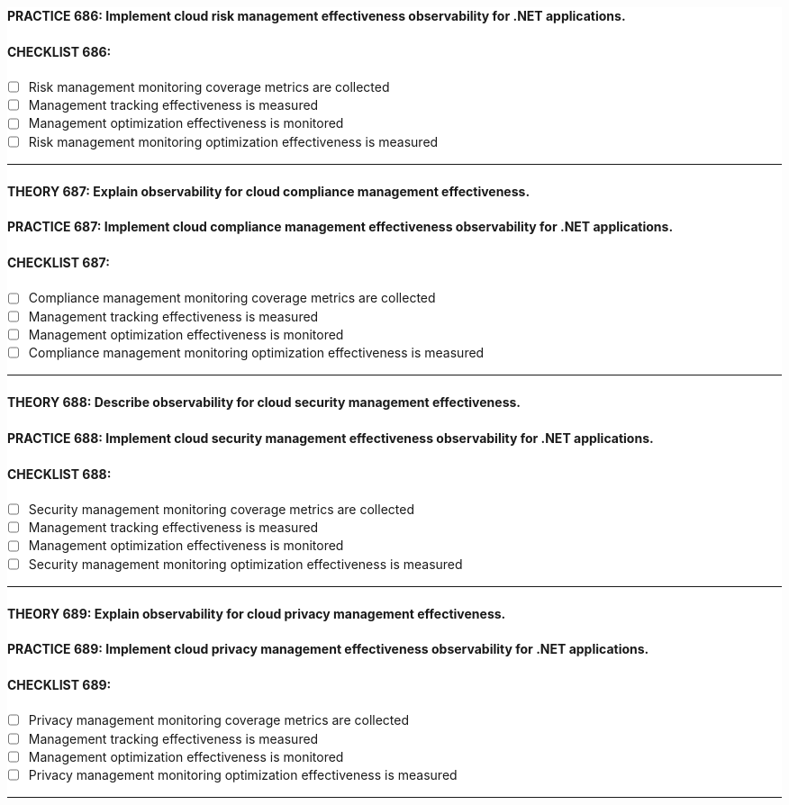 #### PRACTICE 686: Implement cloud risk management effectiveness observability for .NET applications.

#### CHECKLIST 686:

- [ ] Risk management monitoring coverage metrics are collected
- [ ] Management tracking effectiveness is measured
- [ ] Management optimization effectiveness is monitored
- [ ] Risk management monitoring optimization effectiveness is measured

---

#### THEORY 687: Explain observability for cloud compliance management effectiveness.

#### PRACTICE 687: Implement cloud compliance management effectiveness observability for .NET applications.

#### CHECKLIST 687:

- [ ] Compliance management monitoring coverage metrics are collected
- [ ] Management tracking effectiveness is measured
- [ ] Management optimization effectiveness is monitored
- [ ] Compliance management monitoring optimization effectiveness is measured

---

#### THEORY 688: Describe observability for cloud security management effectiveness.

#### PRACTICE 688: Implement cloud security management effectiveness observability for .NET applications.

#### CHECKLIST 688:

- [ ] Security management monitoring coverage metrics are collected
- [ ] Management tracking effectiveness is measured
- [ ] Management optimization effectiveness is monitored
- [ ] Security management monitoring optimization effectiveness is measured

---

#### THEORY 689: Explain observability for cloud privacy management effectiveness.

#### PRACTICE 689: Implement cloud privacy management effectiveness observability for .NET applications.

#### CHECKLIST 689:

- [ ] Privacy management monitoring coverage metrics are collected
- [ ] Management tracking effectiveness is measured
- [ ] Management optimization effectiveness is monitored
- [ ] Privacy management monitoring optimization effectiveness is measured

---